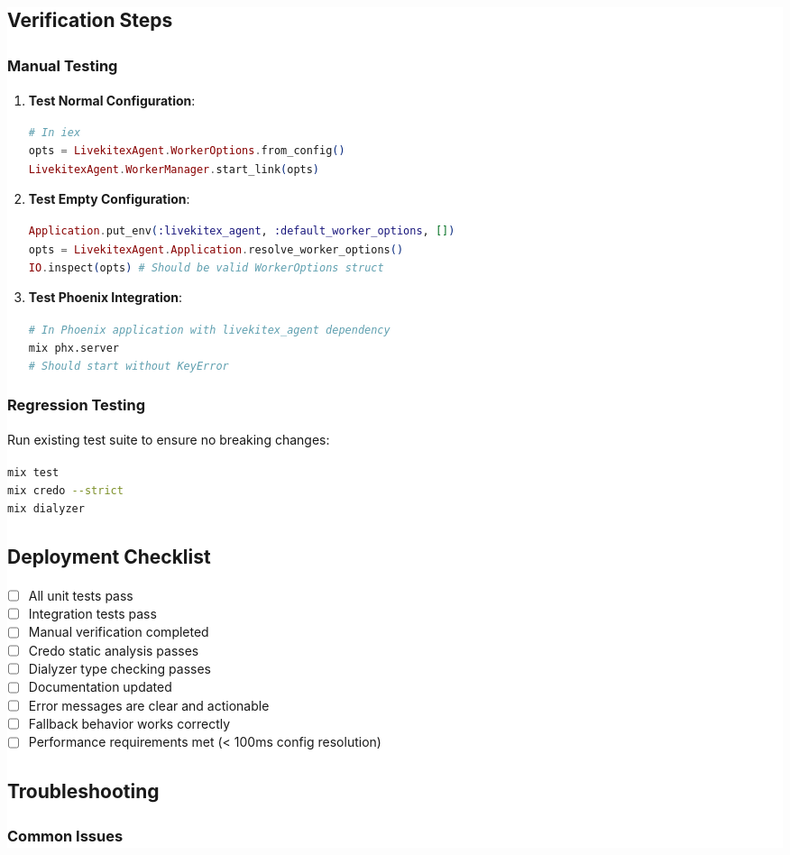 ```elixir
```

## Verification Steps

### Manual Testing

1. **Test Normal Configuration**:
   ```elixir
   # In iex
   opts = LivekitexAgent.WorkerOptions.from_config()
   LivekitexAgent.WorkerManager.start_link(opts)
   ```

2. **Test Empty Configuration**:
   ```elixir
   Application.put_env(:livekitex_agent, :default_worker_options, [])
   opts = LivekitexAgent.Application.resolve_worker_options()
   IO.inspect(opts) # Should be valid WorkerOptions struct
   ```

3. **Test Phoenix Integration**:
   ```bash
   # In Phoenix application with livekitex_agent dependency
   mix phx.server
   # Should start without KeyError
   ```

### Regression Testing

Run existing test suite to ensure no breaking changes:
```bash
mix test
mix credo --strict
mix dialyzer
```

## Deployment Checklist

- [ ] All unit tests pass
- [ ] Integration tests pass
- [ ] Manual verification completed
- [ ] Credo static analysis passes
- [ ] Dialyzer type checking passes
- [ ] Documentation updated
- [ ] Error messages are clear and actionable
- [ ] Fallback behavior works correctly
- [ ] Performance requirements met (< 100ms config resolution)

## Troubleshooting

### Common Issues
